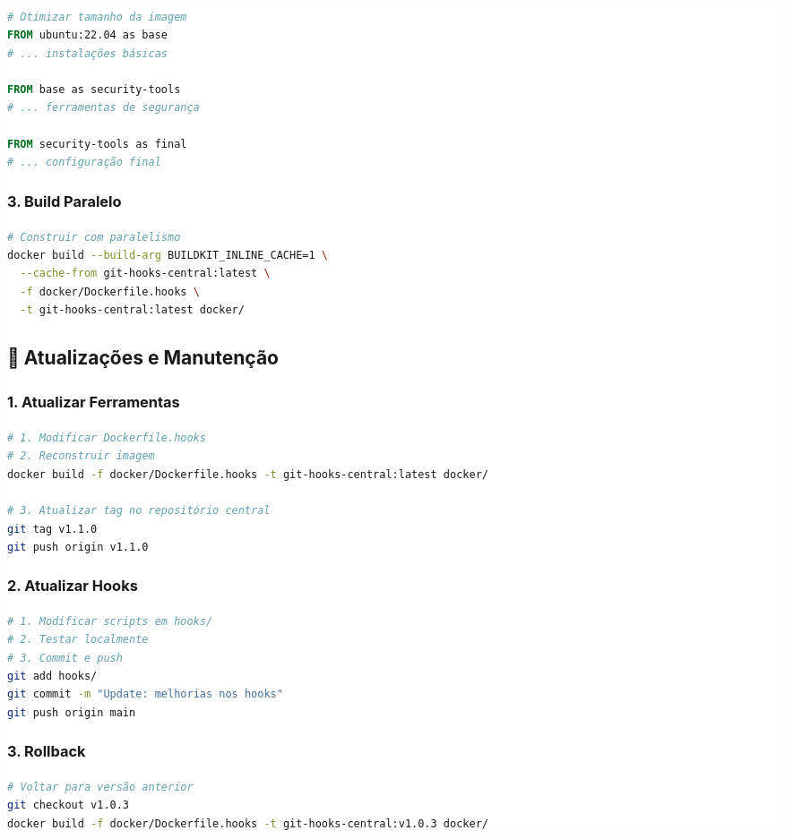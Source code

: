 ```dockerfile
# Otimizar tamanho da imagem
FROM ubuntu:22.04 as base
# ... instalações básicas

FROM base as security-tools
# ... ferramentas de segurança

FROM security-tools as final
# ... configuração final
```

### **3. Build Paralelo**

```bash
# Construir com paralelismo
docker build --build-arg BUILDKIT_INLINE_CACHE=1 \
  --cache-from git-hooks-central:latest \
  -f docker/Dockerfile.hooks \
  -t git-hooks-central:latest docker/
```

## 🔄 **Atualizações e Manutenção**

### **1. Atualizar Ferramentas**

```bash
# 1. Modificar Dockerfile.hooks
# 2. Reconstruir imagem
docker build -f docker/Dockerfile.hooks -t git-hooks-central:latest docker/

# 3. Atualizar tag no repositório central
git tag v1.1.0
git push origin v1.1.0
```

### **2. Atualizar Hooks**

```bash
# 1. Modificar scripts em hooks/
# 2. Testar localmente
# 3. Commit e push
git add hooks/
git commit -m "Update: melhorias nos hooks"
git push origin main
```

### **3. Rollback**

```bash
# Voltar para versão anterior
git checkout v1.0.3
docker build -f docker/Dockerfile.hooks -t git-hooks-central:v1.0.3 docker/
```
